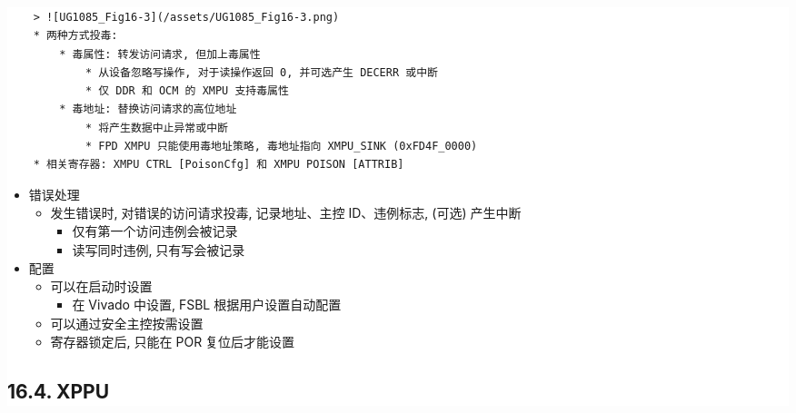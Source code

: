         > ![UG1085_Fig16-3](/assets/UG1085_Fig16-3.png)
        * 两种方式投毒:
            * 毒属性: 转发访问请求, 但加上毒属性
                * 从设备忽略写操作, 对于读操作返回 0, 并可选产生 DECERR 或中断
                * 仅 DDR 和 OCM 的 XMPU 支持毒属性
            * 毒地址: 替换访问请求的高位地址
                * 将产生数据中止异常或中断
                * FPD XMPU 只能使用毒地址策略, 毒地址指向 XMPU_SINK (0xFD4F_0000)
        * 相关寄存器: XMPU CTRL [PoisonCfg] 和 XMPU POISON [ATTRIB]
* 错误处理
    * 发生错误时, 对错误的访问请求投毒, 记录地址、主控 ID、违例标志, (可选) 产生中断
        * 仅有第一个访问违例会被记录
        * 读写同时违例, 只有写会被记录
* 配置
    * 可以在启动时设置
        * 在 Vivado 中设置, FSBL 根据用户设置自动配置
    * 可以通过安全主控按需设置
    * 寄存器锁定后, 只能在 POR 复位后才能设置

## 16.4. XPPU